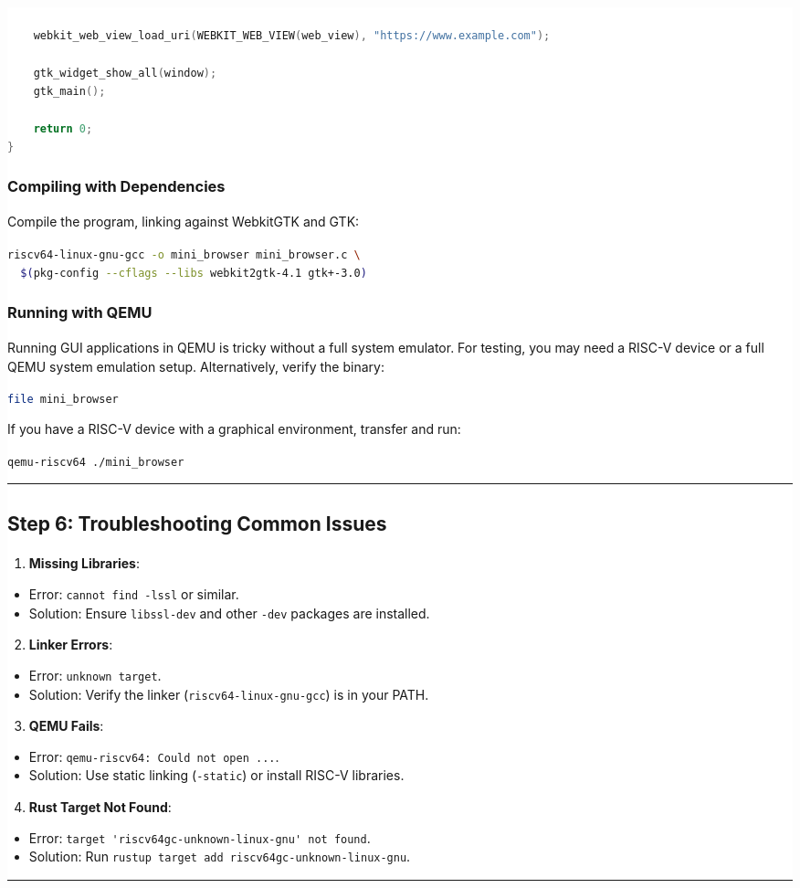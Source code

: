 ```c

    webkit_web_view_load_uri(WEBKIT_WEB_VIEW(web_view), "https://www.example.com");

    gtk_widget_show_all(window);
    gtk_main();

    return 0;
}
```

### Compiling with Dependencies

Compile the program, linking against WebkitGTK and GTK:

```bash
riscv64-linux-gnu-gcc -o mini_browser mini_browser.c \
  $(pkg-config --cflags --libs webkit2gtk-4.1 gtk+-3.0)
```

### Running with QEMU

Running GUI applications in QEMU is tricky without a full system emulator. For testing, you may need a RISC-V device or
a full QEMU system emulation setup. Alternatively, verify the binary:

```bash
file mini_browser
```

If you have a RISC-V device with a graphical environment, transfer and run:

```bash
qemu-riscv64 ./mini_browser
```

---

## Step 6: Troubleshooting Common Issues

1. **Missing Libraries**:

- Error: `cannot find -lssl` or similar.
- Solution: Ensure `libssl-dev` and other `-dev` packages are installed.

2. **Linker Errors**:

- Error: `unknown target`.
- Solution: Verify the linker (`riscv64-linux-gnu-gcc`) is in your PATH.

3. **QEMU Fails**:

- Error: `qemu-riscv64: Could not open ...`.
- Solution: Use static linking (`-static`) or install RISC-V libraries.

4. **Rust Target Not Found**:

- Error: `target 'riscv64gc-unknown-linux-gnu' not found`.
- Solution: Run `rustup target add riscv64gc-unknown-linux-gnu`.

---